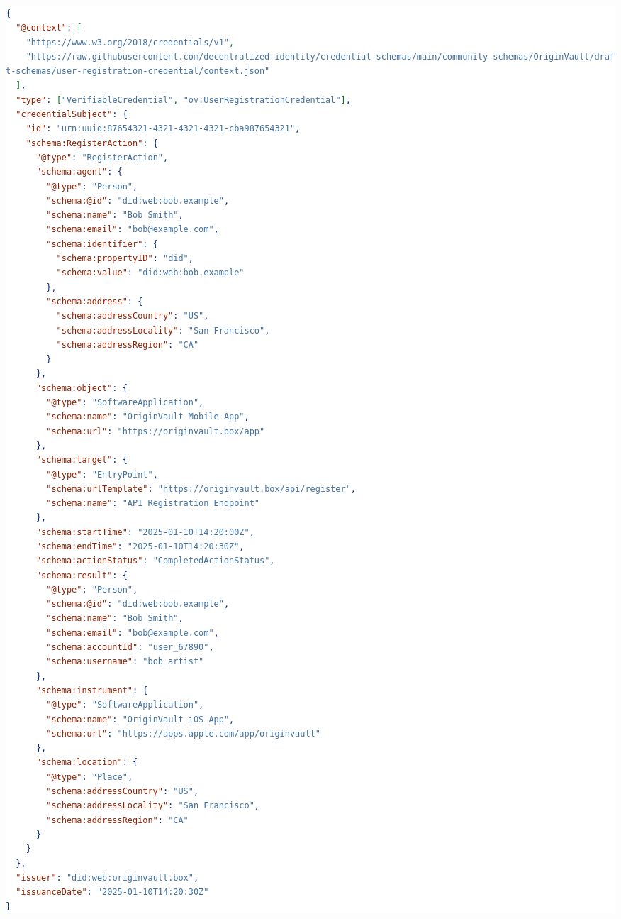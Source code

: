 ```json
{
  "@context": [
    "https://www.w3.org/2018/credentials/v1",
    "https://raw.githubusercontent.com/decentralized-identity/credential-schemas/main/community-schemas/OriginVault/draft-schemas/user-registration-credential/context.json"
  ],
  "type": ["VerifiableCredential", "ov:UserRegistrationCredential"],
  "credentialSubject": {
    "id": "urn:uuid:87654321-4321-4321-4321-cba987654321",
    "schema:RegisterAction": {
      "@type": "RegisterAction",
      "schema:agent": {
        "@type": "Person",
        "schema:@id": "did:web:bob.example",
        "schema:name": "Bob Smith",
        "schema:email": "bob@example.com",
        "schema:identifier": {
          "schema:propertyID": "did",
          "schema:value": "did:web:bob.example"
        },
        "schema:address": {
          "schema:addressCountry": "US",
          "schema:addressLocality": "San Francisco",
          "schema:addressRegion": "CA"
        }
      },
      "schema:object": {
        "@type": "SoftwareApplication",
        "schema:name": "OriginVault Mobile App",
        "schema:url": "https://originvault.box/app"
      },
      "schema:target": {
        "@type": "EntryPoint",
        "schema:urlTemplate": "https://originvault.box/api/register",
        "schema:name": "API Registration Endpoint"
      },
      "schema:startTime": "2025-01-10T14:20:00Z",
      "schema:endTime": "2025-01-10T14:20:30Z",
      "schema:actionStatus": "CompletedActionStatus",
      "schema:result": {
        "@type": "Person",
        "schema:@id": "did:web:bob.example",
        "schema:name": "Bob Smith",
        "schema:email": "bob@example.com",
        "schema:accountId": "user_67890",
        "schema:username": "bob_artist"
      },
      "schema:instrument": {
        "@type": "SoftwareApplication",
        "schema:name": "OriginVault iOS App",
        "schema:url": "https://apps.apple.com/app/originvault"
      },
      "schema:location": {
        "@type": "Place",
        "schema:addressCountry": "US",
        "schema:addressLocality": "San Francisco",
        "schema:addressRegion": "CA"
      }
    }
  },
  "issuer": "did:web:originvault.box",
  "issuanceDate": "2025-01-10T14:20:30Z"
}
```
